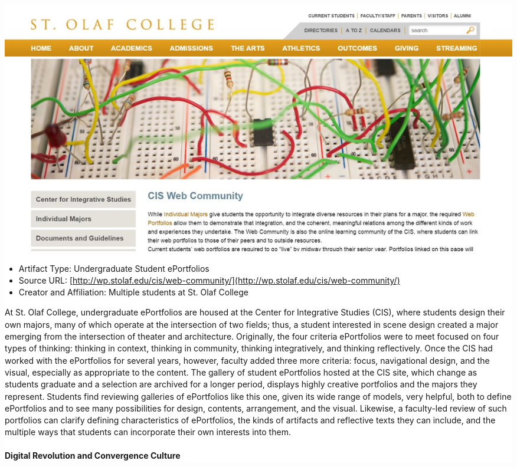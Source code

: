 ![screenshot](images/eportfolio-st-olaf.JPG)

* Artifact Type: Undergraduate Student ePortfolios
* Source URL: [http://wp.stolaf.edu/cis/web-community/](http://wp.stolaf.edu/cis/web-community/)
* Creator and Affiliation: Multiple students at St. Olaf College

At St. Olaf College, undergraduate ePortfolios are housed at the Center for Integrative Studies (CIS), where students design their own majors, many of which operate at the intersection of two fields; thus, a student interested in scene design created a major emerging from the intersection of theater and architecture. Originally, the four criteria ePortfolios were to meet focused on four types of thinking: thinking in context, thinking in community, thinking integratively, and thinking reflectively. Once the CIS had worked with the ePortfolios for several years, however, faculty added three more criteria: focus, navigational design, and the visual, especially as appropriate to the content. The gallery of student ePortfolios hosted at the CIS site, which change as students graduate and a selection are archived for a longer period, displays highly creative portfolios and the majors they represent. Students find reviewing galleries of ePortfolios like this one, given its wide range of models, very helpful, both to define ePortfolios and to see many possibilities for design, contents, arrangement, and the visual. Likewise, a faculty-led review of such portfolios can clarify defining characteristics of ePortfolios, the kinds of artifacts and reflective texts they can include, and the multiple ways that students can incorporate their own interests into them. 

#### Digital Revolution and Convergence Culture